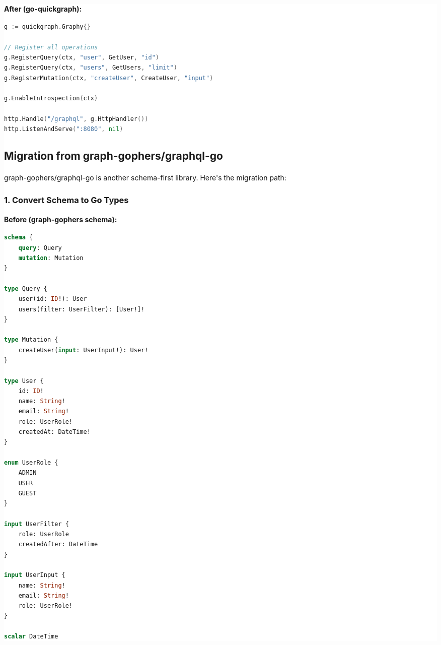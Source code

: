 **After (go-quickgraph):**
```go
g := quickgraph.Graphy{}

// Register all operations
g.RegisterQuery(ctx, "user", GetUser, "id")
g.RegisterQuery(ctx, "users", GetUsers, "limit")
g.RegisterMutation(ctx, "createUser", CreateUser, "input")

g.EnableIntrospection(ctx)

http.Handle("/graphql", g.HttpHandler())
http.ListenAndServe(":8080", nil)
```

## Migration from graph-gophers/graphql-go

graph-gophers/graphql-go is another schema-first library. Here's the migration path:

### 1. Convert Schema to Go Types

**Before (graph-gophers schema):**
```graphql
schema {
    query: Query
    mutation: Mutation
}

type Query {
    user(id: ID!): User
    users(filter: UserFilter): [User!]!
}

type Mutation {
    createUser(input: UserInput!): User!
}

type User {
    id: ID!
    name: String!
    email: String!
    role: UserRole!
    createdAt: DateTime!
}

enum UserRole {
    ADMIN
    USER
    GUEST
}

input UserFilter {
    role: UserRole
    createdAfter: DateTime
}

input UserInput {
    name: String!
    email: String!
    role: UserRole!
}

scalar DateTime
```
